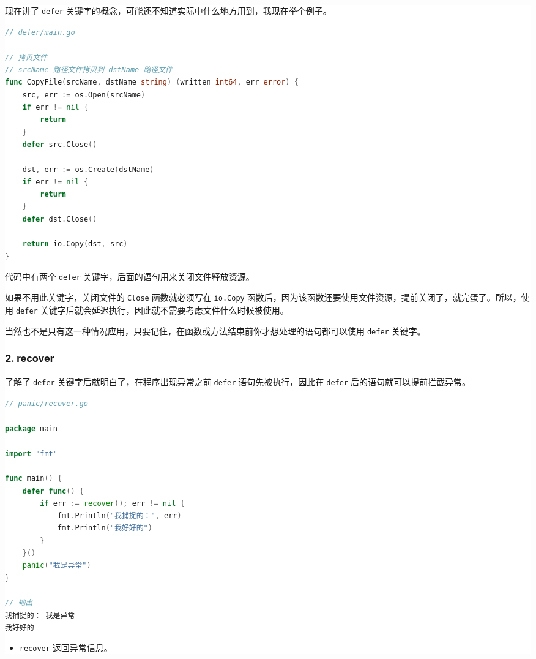 现在讲了 `defer` 关键字的概念，可能还不知道实际中什么地方用到，我现在举个例子。  
```go  
// defer/main.go  
  
// 拷贝文件  
// srcName 路径文件拷贝到 dstName 路径文件   
func CopyFile(srcName, dstName string) (written int64, err error) {  
	src, err := os.Open(srcName)  
	if err != nil {  
		return  
	}  
	defer src.Close()  
  
	dst, err := os.Create(dstName)  
	if err != nil {  
		return  
	}  
	defer dst.Close()  
  
	return io.Copy(dst, src)  
}  
```  
  
代码中有两个 `defer` 关键字，后面的语句用来关闭文件释放资源。  
  
如果不用此关键字，关闭文件的 `Close` 函数就必须写在 `io.Copy` 函数后，因为该函数还要使用文件资源，提前关闭了，就完蛋了。所以，使用 `defer` 关键字后就会延迟执行，因此就不需要考虑文件什么时候被使用。  
  
当然也不是只有这一种情况应用，只要记住，在函数或方法结束前你才想处理的语句都可以使用 `defer` 关键字。  
  
### 2. recover  
了解了 `defer` 关键字后就明白了，在程序出现异常之前 `defer` 语句先被执行，因此在 `defer` 后的语句就可以提前拦截异常。  
  
```go  
// panic/recover.go  
  
package main  
  
import "fmt"  
  
func main() {  
	defer func() {  
		if err := recover(); err != nil {  
			fmt.Println("我捕捉的：", err)  
			fmt.Println("我好好的")  
		}  
	}()  
	panic("我是异常")  
}  
  
// 输出  
我捕捉的： 我是异常  
我好好的  
```  
- `recover` 返回异常信息。  
  